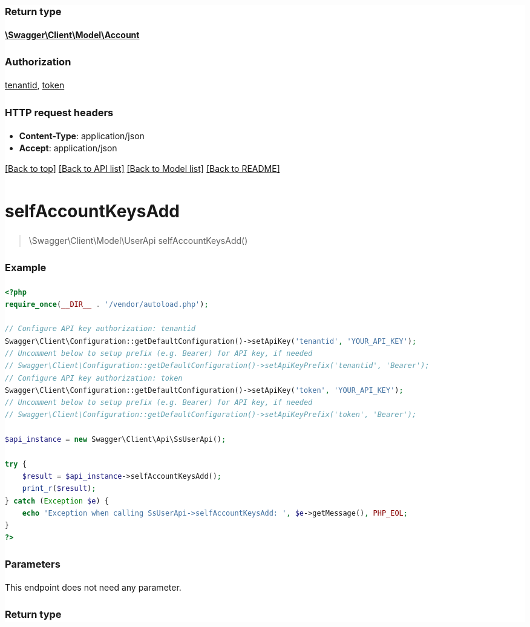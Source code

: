 ### Return type

[**\Swagger\Client\Model\Account**](../Model/Account.md)

### Authorization

[tenantid](../../README.md#tenantid), [token](../../README.md#token)

### HTTP request headers

 - **Content-Type**: application/json
 - **Accept**: application/json

[[Back to top]](#) [[Back to API list]](../../README.md#documentation-for-api-endpoints) [[Back to Model list]](../../README.md#documentation-for-models) [[Back to README]](../../README.md)

# **selfAccountKeysAdd**
> \Swagger\Client\Model\UserApi selfAccountKeysAdd()





### Example
```php
<?php
require_once(__DIR__ . '/vendor/autoload.php');

// Configure API key authorization: tenantid
Swagger\Client\Configuration::getDefaultConfiguration()->setApiKey('tenantid', 'YOUR_API_KEY');
// Uncomment below to setup prefix (e.g. Bearer) for API key, if needed
// Swagger\Client\Configuration::getDefaultConfiguration()->setApiKeyPrefix('tenantid', 'Bearer');
// Configure API key authorization: token
Swagger\Client\Configuration::getDefaultConfiguration()->setApiKey('token', 'YOUR_API_KEY');
// Uncomment below to setup prefix (e.g. Bearer) for API key, if needed
// Swagger\Client\Configuration::getDefaultConfiguration()->setApiKeyPrefix('token', 'Bearer');

$api_instance = new Swagger\Client\Api\SsUserApi();

try {
    $result = $api_instance->selfAccountKeysAdd();
    print_r($result);
} catch (Exception $e) {
    echo 'Exception when calling SsUserApi->selfAccountKeysAdd: ', $e->getMessage(), PHP_EOL;
}
?>
```

### Parameters
This endpoint does not need any parameter.

### Return type
